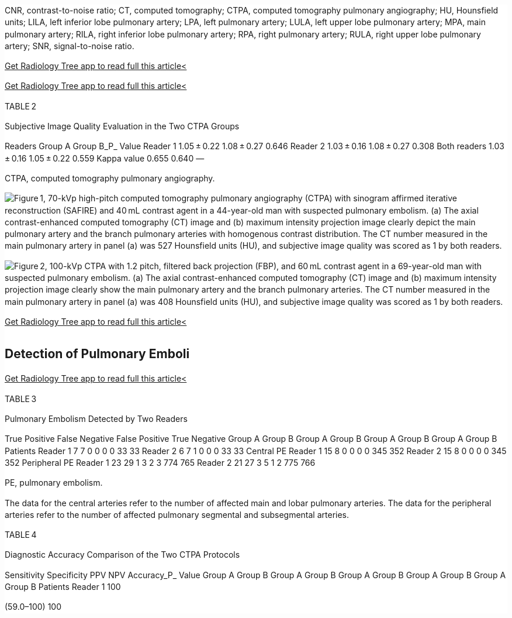 CNR, contrast-to-noise ratio; CT, computed tomography; CTPA, computed tomography pulmonary angiography; HU, Hounsfield units; LILA, left inferior lobe pulmonary artery; LPA, left pulmonary artery; LULA, left upper lobe pulmonary artery; MPA, main pulmonary artery; RILA, right inferior lobe pulmonary artery; RPA, right pulmonary artery; RULA, right upper lobe pulmonary artery; SNR, signal-to-noise ratio.


[Get Radiology Tree app to read full this article<](https://clinicalpub.com/app)

[Get Radiology Tree app to read full this article<](https://clinicalpub.com/app)

TABLE 2


Subjective Image Quality Evaluation in the Two CTPA Groups


Readers Group A Group B_P_ Value Reader 1 1.05 ± 0.22 1.08 ± 0.27 0.646 Reader 2 1.03 ± 0.16 1.08 ± 0.27 0.308 Both readers 1.03 ± 0.16 1.05 ± 0.22 0.559 Kappa value 0.655 0.640 —

CTPA, computed tomography pulmonary angiography.


![Figure 1, 70-kVp high-pitch computed tomography pulmonary angiography (CTPA) with sinogram affirmed iterative reconstruction (SAFIRE) and 40 mL contrast agent in a 44-year-old man with suspected pulmonary embolism. (a) The axial contrast-enhanced computed tomography (CT) image and (b) maximum intensity projection image clearly depict the main pulmonary artery and the branch pulmonary arteries with homogenous contrast distribution. The CT number measured in the main pulmonary artery in panel (a) was 527 Hounsfield units (HU), and subjective image quality was scored as 1 by both readers.](https://storage.googleapis.com/dl.dentistrykey.com/clinical/70kVpHighpitchComputedTomographyPulmonaryAngiographywith40mLContrastAgent/0_1s20S107663321500375X.jpg)

![Figure 2, 100-kVp CTPA with 1.2 pitch, filtered back projection (FBP), and 60 mL contrast agent in a 69-year-old man with suspected pulmonary embolism. (a) The axial contrast-enhanced computed tomography (CT) image and (b) maximum intensity projection image clearly show the main pulmonary artery and the branch pulmonary arteries. The CT number measured in the main pulmonary artery in panel (a) was 408 Hounsfield units (HU), and subjective image quality was scored as 1 by both readers.](https://storage.googleapis.com/dl.dentistrykey.com/clinical/70kVpHighpitchComputedTomographyPulmonaryAngiographywith40mLContrastAgent/1_1s20S107663321500375X.jpg)

[Get Radiology Tree app to read full this article<](https://clinicalpub.com/app)

## Detection of Pulmonary Emboli

[Get Radiology Tree app to read full this article<](https://clinicalpub.com/app)

TABLE 3


Pulmonary Embolism Detected by Two Readers


True Positive False Negative False Positive True Negative Group A Group B Group A Group B Group A Group B Group A Group B Patients Reader 1 7 7 0 0 0 0 33 33 Reader 2 6 7 1 0 0 0 33 33 Central PE Reader 1 15 8 0 0 0 0 345 352 Reader 2 15 8 0 0 0 0 345 352 Peripheral PE Reader 1 23 29 1 3 2 3 774 765 Reader 2 21 27 3 5 1 2 775 766

PE, pulmonary embolism.


The data for the central arteries refer to the number of affected main and lobar pulmonary arteries. The data for the peripheral arteries refer to the number of affected pulmonary segmental and subsegmental arteries.


TABLE 4


Diagnostic Accuracy Comparison of the Two CTPA Protocols


Sensitivity Specificity PPV NPV Accuracy_P_ Value Group A Group B Group A Group B Group A Group B Group A Group B Group A Group B Patients Reader 1 100

(59.0–100) 100
